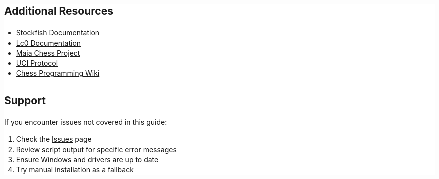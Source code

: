 ## Additional Resources

- [Stockfish Documentation](https://github.com/official-stockfish/Stockfish)
- [Lc0 Documentation](https://github.com/LeelaChessZero/lc0/wiki)
- [Maia Chess Project](https://maiachess.com/)
- [UCI Protocol](http://wbec-ridderkerk.nl/html/UCIProtocol.html)
- [Chess Programming Wiki](https://www.chessprogramming.org/)

## Support

If you encounter issues not covered in this guide:
1. Check the [Issues](https://github.com/yourusername/chess-automation/issues) page
2. Review script output for specific error messages
3. Ensure Windows and drivers are up to date
4. Try manual installation as a fallback